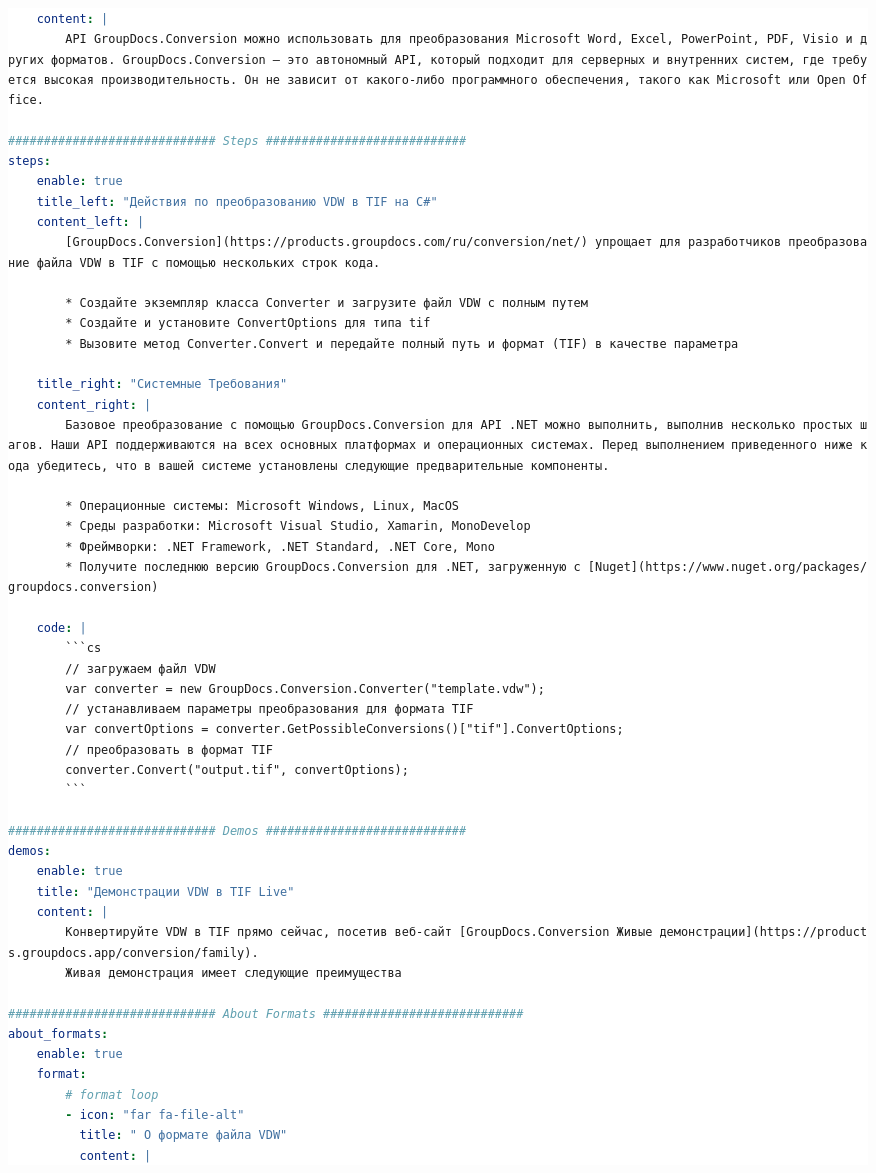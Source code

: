 ```yaml
    content: |
        API GroupDocs.Conversion можно использовать для преобразования Microsoft Word, Excel, PowerPoint, PDF, Visio и других форматов. GroupDocs.Conversion — это автономный API, который подходит для серверных и внутренних систем, где требуется высокая производительность. Он не зависит от какого-либо программного обеспечения, такого как Microsoft или Open Office.

############################# Steps ############################
steps:
    enable: true
    title_left: "Действия по преобразованию VDW в TIF на C#"
    content_left: |
        [GroupDocs.Conversion](https://products.groupdocs.com/ru/conversion/net/) упрощает для разработчиков преобразование файла VDW в TIF с помощью нескольких строк кода.

        * Создайте экземпляр класса Converter и загрузите файл VDW с полным путем
        * Создайте и установите ConvertOptions для типа tif
        * Вызовите метод Converter.Convert и передайте полный путь и формат (TIF) в качестве параметра
        
    title_right: "Системные Требования"
    content_right: |
        Базовое преобразование с помощью GroupDocs.Conversion для API .NET можно выполнить, выполнив несколько простых шагов. Наши API поддерживаются на всех основных платформах и операционных системах. Перед выполнением приведенного ниже кода убедитесь, что в вашей системе установлены следующие предварительные компоненты.

        * Операционные системы: Microsoft Windows, Linux, MacOS
        * Среды разработки: Microsoft Visual Studio, Xamarin, MonoDevelop
        * Фреймворки: .NET Framework, .NET Standard, .NET Core, Mono
        * Получите последнюю версию GroupDocs.Conversion для .NET, загруженную с [Nuget](https://www.nuget.org/packages/groupdocs.conversion)
        
    code: |
        ```cs
        // загружаем файл VDW
        var converter = new GroupDocs.Conversion.Converter("template.vdw");
        // устанавливаем параметры преобразования для формата TIF
        var convertOptions = converter.GetPossibleConversions()["tif"].ConvertOptions;
        // преобразовать в формат TIF
        converter.Convert("output.tif", convertOptions);
        ```
        
############################# Demos ############################
demos:
    enable: true
    title: "Демонстрации VDW в TIF Live"
    content: |
        Конвертируйте VDW в TIF прямо сейчас, посетив веб-сайт [GroupDocs.Conversion Живые демонстрации](https://products.groupdocs.app/conversion/family).
        Живая демонстрация имеет следующие преимущества
        
############################# About Formats ############################
about_formats:
    enable: true
    format:
        # format loop
        - icon: "far fa-file-alt"
          title: " О формате файла VDW"
          content: |
```